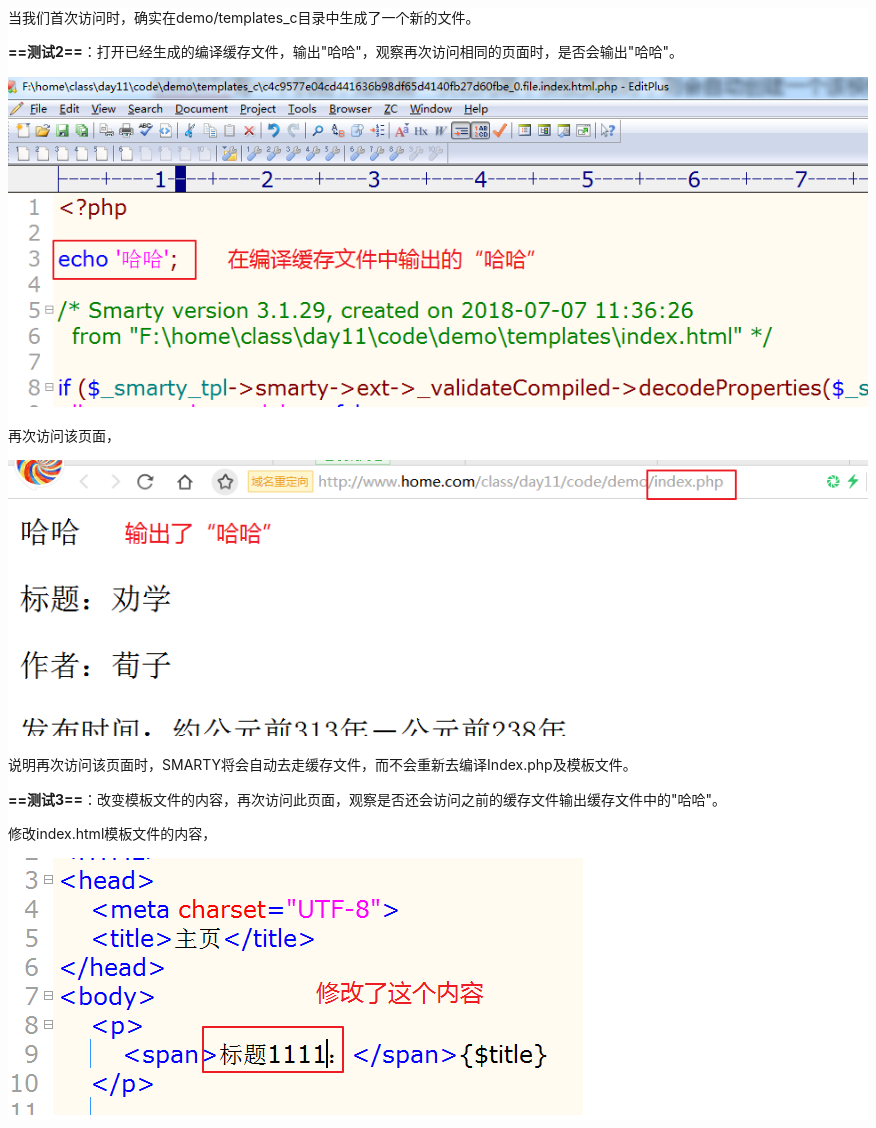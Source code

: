 当我们首次访问时，确实在demo/templates_c目录中生成了一个新的文件。



**==测试2==**：打开已经生成的编译缓存文件，输出"哈哈"，观察再次访问相同的页面时，是否会输出"哈哈"。

![1530934844346](img/15.png)

再次访问该页面，

![1530934905253](img/16.png)

说明再次访问该页面时，SMARTY将会自动去走缓存文件，而不会重新去编译Index.php及模板文件。



**==测试3==**：改变模板文件的内容，再次访问此页面，观察是否还会访问之前的缓存文件输出缓存文件中的"哈哈"。

修改index.html模板文件的内容，

![1530935088553](img/17.png)
